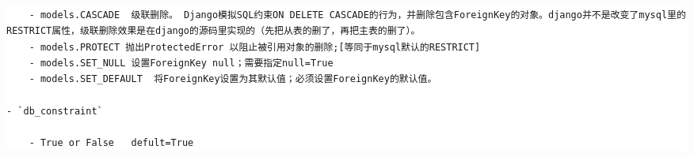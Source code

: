         - models.CASCADE  级联删除。 Django模拟SQL约束ON DELETE CASCADE的行为，并删除包含ForeignKey的对象。django并不是改变了mysql里的RESTRICT属性，级联删除效果是在django的源码里实现的（先把从表的删了，再把主表的删了）。
        - models.PROTECT 抛出ProtectedError 以阻止被引用对象的删除;[等同于mysql默认的RESTRICT]
        - models.SET_NULL 设置ForeignKey null；需要指定null=True
        - models.SET_DEFAULT  将ForeignKey设置为其默认值；必须设置ForeignKey的默认值。

    - `db_constraint`

        - True or False   defult=True
